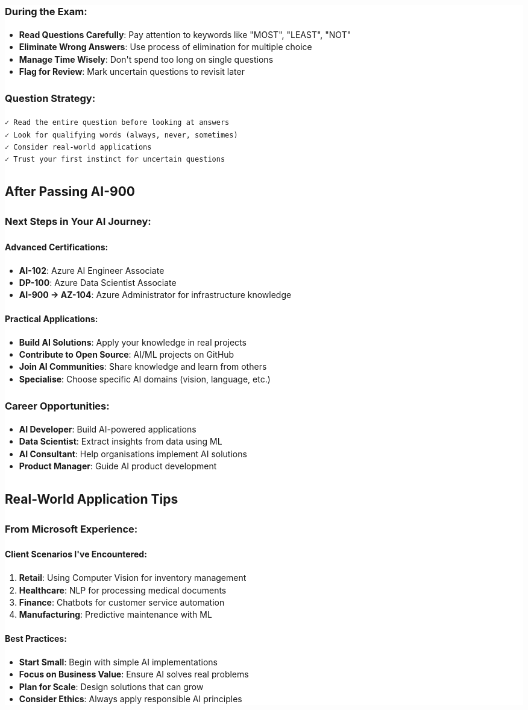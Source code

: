 ### During the Exam:
- **Read Questions Carefully**: Pay attention to keywords like "MOST", "LEAST", "NOT"
- **Eliminate Wrong Answers**: Use process of elimination for multiple choice
- **Manage Time Wisely**: Don't spend too long on single questions
- **Flag for Review**: Mark uncertain questions to revisit later

### Question Strategy:
```
✓ Read the entire question before looking at answers
✓ Look for qualifying words (always, never, sometimes)
✓ Consider real-world applications
✓ Trust your first instinct for uncertain questions
```

## After Passing AI-900

### Next Steps in Your AI Journey:

#### **Advanced Certifications:**
- **AI-102**: Azure AI Engineer Associate
- **DP-100**: Azure Data Scientist Associate
- **AI-900 → AZ-104**: Azure Administrator for infrastructure knowledge

#### **Practical Applications:**
- **Build AI Solutions**: Apply your knowledge in real projects
- **Contribute to Open Source**: AI/ML projects on GitHub
- **Join AI Communities**: Share knowledge and learn from others
- **Specialise**: Choose specific AI domains (vision, language, etc.)

### Career Opportunities:
- **AI Developer**: Build AI-powered applications
- **Data Scientist**: Extract insights from data using ML
- **AI Consultant**: Help organisations implement AI solutions
- **Product Manager**: Guide AI product development

## Real-World Application Tips

### From Microsoft Experience:

#### **Client Scenarios I've Encountered:**
1. **Retail**: Using Computer Vision for inventory management
2. **Healthcare**: NLP for processing medical documents
3. **Finance**: Chatbots for customer service automation
4. **Manufacturing**: Predictive maintenance with ML

#### **Best Practices:**
- **Start Small**: Begin with simple AI implementations
- **Focus on Business Value**: Ensure AI solves real problems
- **Plan for Scale**: Design solutions that can grow
- **Consider Ethics**: Always apply responsible AI principles
